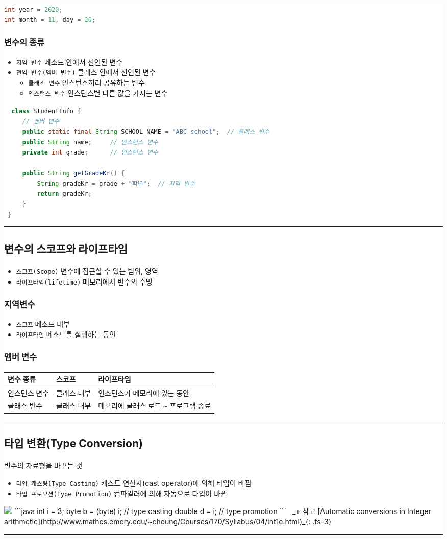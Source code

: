 ```java
int year = 2020;
int month = 11, day = 20; 
```

### 변수의 종류
- `지역 변수` 메소드 안에서 선언된 변수
- `전역 변수(멤버 변수)` 클래스 안에서 선언된 변수
    - `클래스 변수` 인스턴스끼리 공유하는 변수
    - `인스턴스 변수` 인스턴스별 다른 값을 가지는 변수

```java
  class StudentInfo {
     // 멤버 변수
     public static final String SCHOOL_NAME = "ABC school";  // 클래스 변수
     public String name;     // 인스턴스 변수
     private int grade;      // 인스턴스 변수
     
     public String getGradeKr() { 
         String gradeKr = grade + "학년";  // 지역 변수
         return gradeKr;
     }
 }
 ```

---

## 변수의 스코프와 라이프타임
- `스코프(Scope)` 변수에 접근할 수 있는 범위, 영역
- `라이프타임(lifetime)` 메모리에서 변수의 수명

### 지역변수
- `스코프` 메소드 내부
- `라이프타임` 메소드를 실행하는 동안

### 멤버 변수

|변수 종류|스코프|라이프타임|
|:-----|:----|:-----|
|인스턴스 변수|클래스 내부|인스턴스가 메모리에 있는 동안|
|클래스 변수|클래스 내부|메모리에 클래스 로드 ~ 프로그램 종료|

---

## 타입 변환(Type Conversion)
변수의 자료형을 바꾸는 것
- `타입 캐스팅(Type Casting)` 캐스트 연산자(cast operator)에 의해 타입이 바뀜
- `타입 프로모션(Type Promotion)` 컴파일러에 의해 자동으로 타입이 바뀜
<img width="450px" src="https://user-images.githubusercontent.com/30143099/99870719-ac827480-2c18-11eb-9e4c-c9c031503cd3.png">
```java
int i = 3;
byte b = (byte) i;  // type casting
double d = i;       // type promotion
```
&nbsp; _+ 참고 [Automatic conversions in Integer arithmetic](http://www.mathcs.emory.edu/~cheung/Courses/170/Syllabus/04/int1e.html)_{: .fs-3}

---